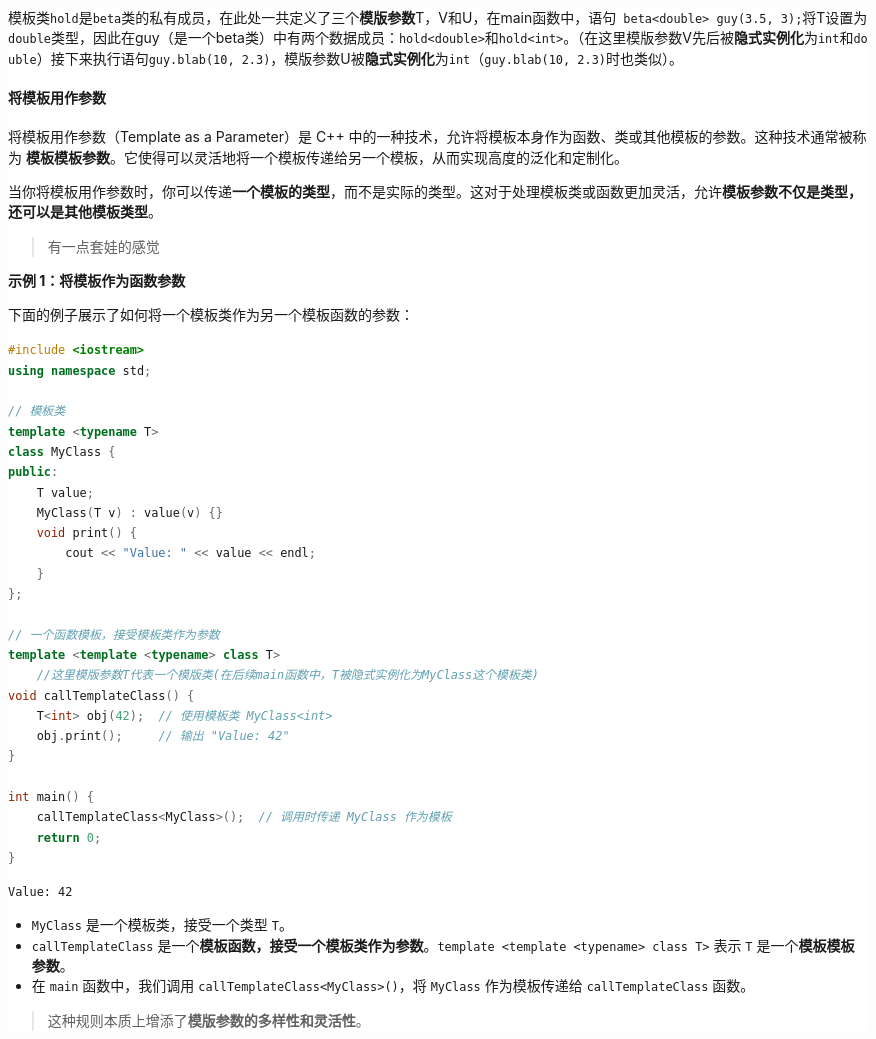 模板类`hold`是`beta`类的私有成员，在此处一共定义了三个**模版参数**T，V和U，在main函数中，语句` beta<double> guy(3.5, 3);`将T设置为`double`类型，因此在guy（是一个beta类）中有两个数据成员：`hold<double>`和`hold<int>`。（在这里模版参数V先后被**隐式实例化**为`int`和`double`）接下来执行语句`guy.blab(10, 2.3)`，模版参数U被**隐式实例化**为`int`（`guy.blab(10, 2.3)`时也类似）。

#### 将模板用作参数

将模板用作参数（Template as a Parameter）是 C++ 中的一种技术，允许将模板本身作为函数、类或其他模板的参数。这种技术通常被称为 **模板模板参数**。它使得可以灵活地将一个模板传递给另一个模板，从而实现高度的泛化和定制化。

当你将模板用作参数时，你可以传递**一个模板的类型**，而不是实际的类型。这对于处理模板类或函数更加灵活，允许**模板参数不仅是类型，还可以是其他模板类型**。

> 有一点套娃的感觉

**示例 1：将模板作为函数参数**

下面的例子展示了如何将一个模板类作为另一个模板函数的参数：

```cpp
#include <iostream>
using namespace std;

// 模板类
template <typename T>
class MyClass {
public:
    T value;
    MyClass(T v) : value(v) {}
    void print() {
        cout << "Value: " << value << endl;
    }
};

// 一个函数模板，接受模板类作为参数
template <template <typename> class T>
    //这里模版参数T代表一个模版类(在后续main函数中，T被隐式实例化为MyClass这个模板类)
void callTemplateClass() {
    T<int> obj(42);  // 使用模板类 MyClass<int>
    obj.print();     // 输出 "Value: 42"
}

int main() {
    callTemplateClass<MyClass>();  // 调用时传递 MyClass 作为模板
    return 0;
}
```

```bash
Value: 42
```

- `MyClass` 是一个模板类，接受一个类型 `T`。
- `callTemplateClass` 是一个**模板函数，接受一个模板类作为参数**。`template <template <typename> class T>` 表示 `T` 是一个**模板模板参数**。
- 在 `main` 函数中，我们调用 `callTemplateClass<MyClass>()`，将 `MyClass` 作为模板传递给 `callTemplateClass` 函数。

> 这种规则本质上增添了**模版参数的多样性和灵活性**。
